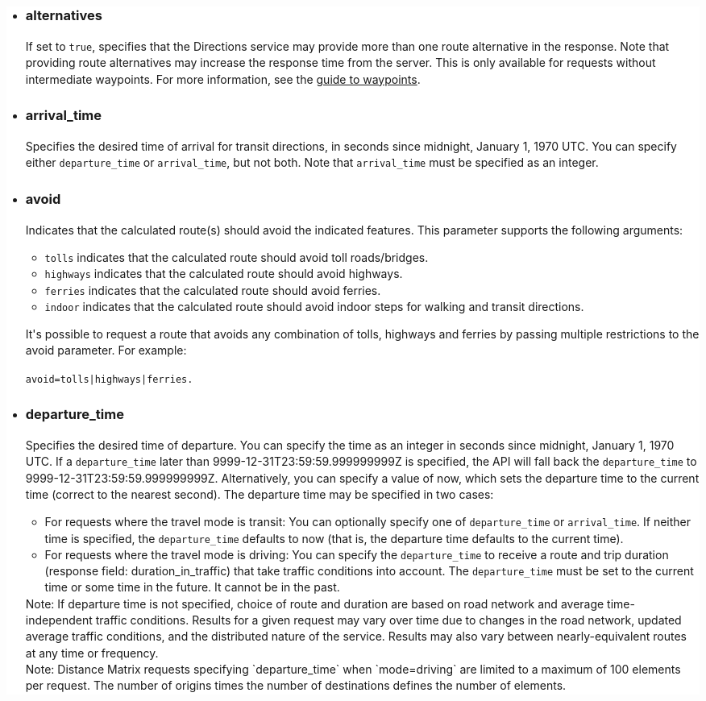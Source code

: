 -   <h3 class="parameter-name" id="alternatives">alternatives</h3>

    If set to `true`, specifies that the Directions service may provide more than one route alternative in the response. Note that providing route alternatives may increase the response time from the server. This is only available for requests without intermediate waypoints. For more information, see the [guide to waypoints](https://developers.google.com/maps/documentation/directions/get-directions#Waypoints).

-   <h3 class="parameter-name" id="arrival_time">arrival_time</h3>

    Specifies the desired time of arrival for transit directions, in seconds since midnight, January 1, 1970 UTC. You can specify either `departure_time` or `arrival_time`, but not both. Note that `arrival_time` must be specified as an integer.

-   <h3 class="parameter-name" id="avoid">avoid</h3>

    Indicates that the calculated route(s) should avoid the indicated features. This parameter supports the following arguments:

    -   `tolls` indicates that the calculated route should avoid toll roads/bridges.
    -   `highways` indicates that the calculated route should avoid highways.
    -   `ferries` indicates that the calculated route should avoid ferries.
    -   `indoor` indicates that the calculated route should avoid indoor steps for walking and transit directions.

    It's possible to request a route that avoids any combination of tolls, highways and ferries by passing multiple restrictions to the avoid parameter. For example:

    ```
    avoid=tolls|highways|ferries.
    ```

-   <h3 class="parameter-name" id="departure_time">departure_time</h3>

    Specifies the desired time of departure. You can specify the time as an integer in seconds since midnight, January 1, 1970 UTC. If a `departure_time` later than 9999-12-31T23:59:59.999999999Z is specified, the API will fall back the `departure_time` to 9999-12-31T23:59:59.999999999Z. Alternatively, you can specify a value of now, which sets the departure time to the current time (correct to the nearest second). The departure time may be specified in two cases:

    -   For requests where the travel mode is transit: You can optionally specify one of `departure_time` or `arrival_time`. If neither time is specified, the `departure_time` defaults to now (that is, the departure time defaults to the current time).
    -   For requests where the travel mode is driving: You can specify the `departure_time` to receive a route and trip duration (response field: duration_in_traffic) that take traffic conditions into account. The `departure_time` must be set to the current time or some time in the future. It cannot be in the past.

    <div class="note">Note: If departure time is not specified, choice of route and duration are based on road network and average time-independent traffic conditions. Results for a given request may vary over time due to changes in the road network, updated average traffic conditions, and the distributed nature of the service. Results may also vary between nearly-equivalent routes at any time or frequency.</div>
    <div class="note">Note: Distance Matrix requests specifying `departure_time` when `mode=driving` are limited to a maximum of 100 elements per request. The number of origins times the number of destinations defines the number of elements.</div>
